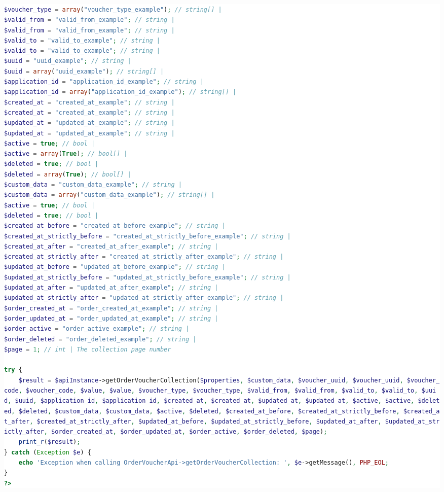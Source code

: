 ```php
$voucher_type = array("voucher_type_example"); // string[] | 
$valid_from = "valid_from_example"; // string | 
$valid_from = "valid_from_example"; // string | 
$valid_to = "valid_to_example"; // string | 
$valid_to = "valid_to_example"; // string | 
$uuid = "uuid_example"; // string | 
$uuid = array("uuid_example"); // string[] | 
$application_id = "application_id_example"; // string | 
$application_id = array("application_id_example"); // string[] | 
$created_at = "created_at_example"; // string | 
$created_at = "created_at_example"; // string | 
$updated_at = "updated_at_example"; // string | 
$updated_at = "updated_at_example"; // string | 
$active = true; // bool | 
$active = array(True); // bool[] | 
$deleted = true; // bool | 
$deleted = array(True); // bool[] | 
$custom_data = "custom_data_example"; // string | 
$custom_data = array("custom_data_example"); // string[] | 
$active = true; // bool | 
$deleted = true; // bool | 
$created_at_before = "created_at_before_example"; // string | 
$created_at_strictly_before = "created_at_strictly_before_example"; // string | 
$created_at_after = "created_at_after_example"; // string | 
$created_at_strictly_after = "created_at_strictly_after_example"; // string | 
$updated_at_before = "updated_at_before_example"; // string | 
$updated_at_strictly_before = "updated_at_strictly_before_example"; // string | 
$updated_at_after = "updated_at_after_example"; // string | 
$updated_at_strictly_after = "updated_at_strictly_after_example"; // string | 
$order_created_at = "order_created_at_example"; // string | 
$order_updated_at = "order_updated_at_example"; // string | 
$order_active = "order_active_example"; // string | 
$order_deleted = "order_deleted_example"; // string | 
$page = 1; // int | The collection page number

try {
    $result = $apiInstance->getOrderVoucherCollection($properties, $custom_data, $voucher_uuid, $voucher_uuid, $voucher_code, $voucher_code, $value, $value, $voucher_type, $voucher_type, $valid_from, $valid_from, $valid_to, $valid_to, $uuid, $uuid, $application_id, $application_id, $created_at, $created_at, $updated_at, $updated_at, $active, $active, $deleted, $deleted, $custom_data, $custom_data, $active, $deleted, $created_at_before, $created_at_strictly_before, $created_at_after, $created_at_strictly_after, $updated_at_before, $updated_at_strictly_before, $updated_at_after, $updated_at_strictly_after, $order_created_at, $order_updated_at, $order_active, $order_deleted, $page);
    print_r($result);
} catch (Exception $e) {
    echo 'Exception when calling OrderVoucherApi->getOrderVoucherCollection: ', $e->getMessage(), PHP_EOL;
}
?>
```
